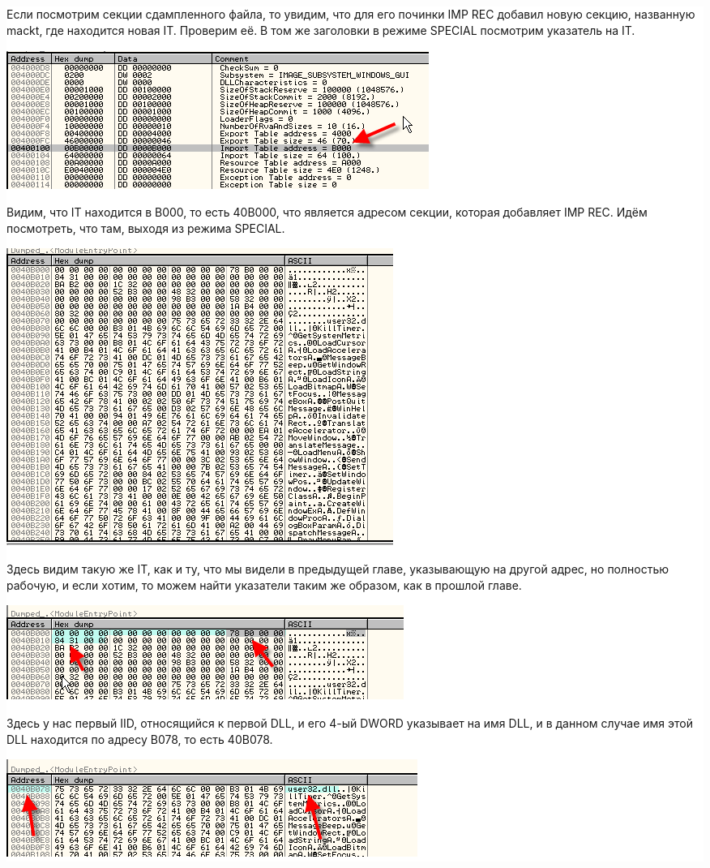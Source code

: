 Если посмотрим секции сдампленного файла, то увидим, что для его починки IMP REC добавил новую секцию, названную mackt, где находится новая IT. Проверим её. В том же заголовки в режиме SPECIAL посмотрим указатель на IT.

![](.gitbook/img/34/56.png)

Видим, что IT находится в B000, то есть 40B000, что является адресом секции, которая добавляет IMP REC. Идём посмотреть, что там, выходя из режима SPECIAL.

![](.gitbook/img/34/57.png)

Здесь видим такую же IT, как и ту, что мы видели в предыдущей главе, указывающую на другой адрес, но полностью рабочую, и если хотим, то можем найти указатели таким же образом, как в прошлой главе.

![](.gitbook/img/34/58.png)

Здесь у нас первый IID, относящийся к первой DLL, и его 4-ый DWORD указывает на имя DLL, и в данном случае имя этой DLL находится по адресу B078, то есть 40B078.

![](.gitbook/img/34/59.png)
